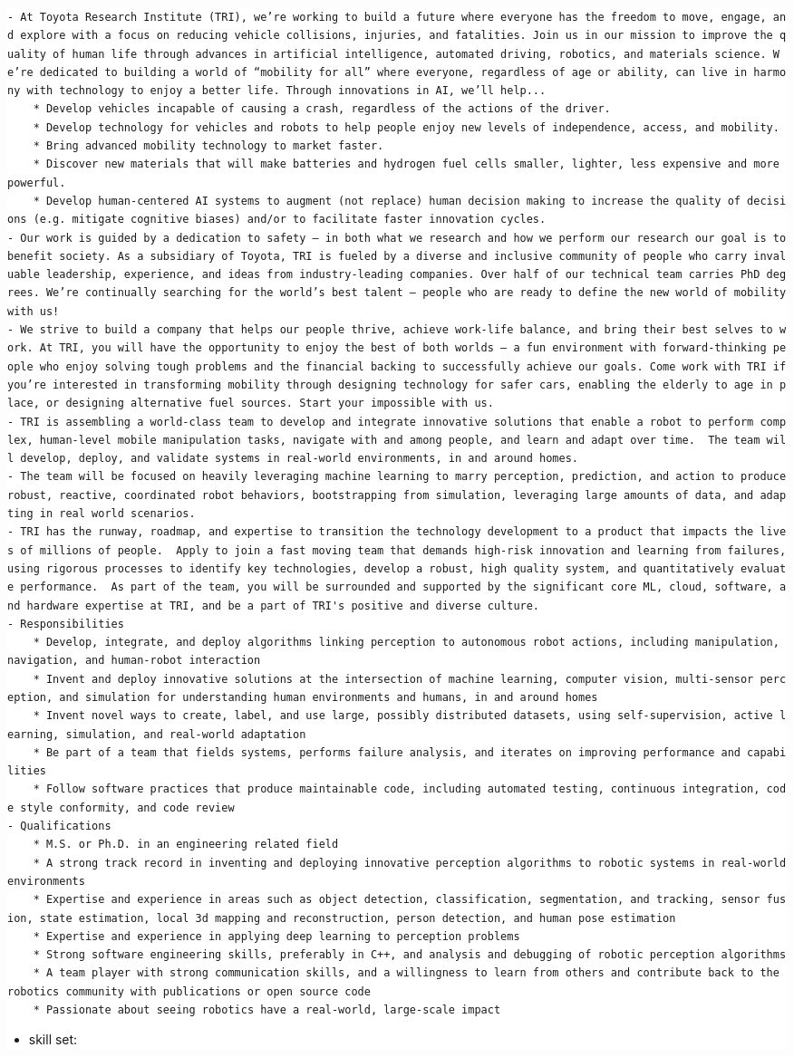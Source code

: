 	- At Toyota Research Institute (TRI), we’re working to build a future where everyone has the freedom to move, engage, and explore with a focus on reducing vehicle collisions, injuries, and fatalities. Join us in our mission to improve the quality of human life through advances in artificial intelligence, automated driving, robotics, and materials science. We’re dedicated to building a world of “mobility for all” where everyone, regardless of age or ability, can live in harmony with technology to enjoy a better life. Through innovations in AI, we’ll help...
		* Develop vehicles incapable of causing a crash, regardless of the actions of the driver.
		* Develop technology for vehicles and robots to help people enjoy new levels of independence, access, and mobility.
		* Bring advanced mobility technology to market faster.
		* Discover new materials that will make batteries and hydrogen fuel cells smaller, lighter, less expensive and more powerful.
		* Develop human-centered AI systems to augment (not replace) human decision making to increase the quality of decisions (e.g. mitigate cognitive biases) and/or to facilitate faster innovation cycles.
	- Our work is guided by a dedication to safety – in both what we research and how we perform our research our goal is to benefit society. As a subsidiary of Toyota, TRI is fueled by a diverse and inclusive community of people who carry invaluable leadership, experience, and ideas from industry-leading companies. Over half of our technical team carries PhD degrees. We’re continually searching for the world’s best talent ‒ people who are ready to define the new world of mobility with us!
	- We strive to build a company that helps our people thrive, achieve work-life balance, and bring their best selves to work. At TRI, you will have the opportunity to enjoy the best of both worlds ‒ a fun environment with forward-thinking people who enjoy solving tough problems and the financial backing to successfully achieve our goals. Come work with TRI if you’re interested in transforming mobility through designing technology for safer cars, enabling the elderly to age in place, or designing alternative fuel sources. Start your impossible with us.
	- TRI is assembling a world-class team to develop and integrate innovative solutions that enable a robot to perform complex, human-level mobile manipulation tasks, navigate with and among people, and learn and adapt over time.  The team will develop, deploy, and validate systems in real-world environments, in and around homes.
	- The team will be focused on heavily leveraging machine learning to marry perception, prediction, and action to produce robust, reactive, coordinated robot behaviors, bootstrapping from simulation, leveraging large amounts of data, and adapting in real world scenarios.
	- TRI has the runway, roadmap, and expertise to transition the technology development to a product that impacts the lives of millions of people.  Apply to join a fast moving team that demands high-risk innovation and learning from failures, using rigorous processes to identify key technologies, develop a robust, high quality system, and quantitatively evaluate performance.  As part of the team, you will be surrounded and supported by the significant core ML, cloud, software, and hardware expertise at TRI, and be a part of TRI's positive and diverse culture.
	- Responsibilities
		* Develop, integrate, and deploy algorithms linking perception to autonomous robot actions, including manipulation, navigation, and human-robot interaction
		* Invent and deploy innovative solutions at the intersection of machine learning, computer vision, multi-sensor perception, and simulation for understanding human environments and humans, in and around homes
		* Invent novel ways to create, label, and use large, possibly distributed datasets, using self-supervision, active learning, simulation, and real-world adaptation
		* Be part of a team that fields systems, performs failure analysis, and iterates on improving performance and capabilities
		* Follow software practices that produce maintainable code, including automated testing, continuous integration, code style conformity, and code review
	- Qualifications
		* M.S. or Ph.D. in an engineering related field
		* A strong track record in inventing and deploying innovative perception algorithms to robotic systems in real-world environments
		* Expertise and experience in areas such as object detection, classification, segmentation, and tracking, sensor fusion, state estimation, local 3d mapping and reconstruction, person detection, and human pose estimation
		* Expertise and experience in applying deep learning to perception problems
		* Strong software engineering skills, preferably in C++, and analysis and debugging of robotic perception algorithms
		* A team player with strong communication skills, and a willingness to learn from others and contribute back to the robotics community with publications or open source code
		* Passionate about seeing robotics have a real-world, large-scale impact
+ skill set: